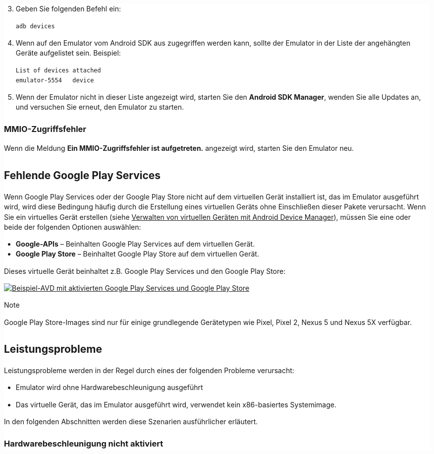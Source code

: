 3. Geben Sie folgenden Befehl ein:

   ```shell
   adb devices
   ```

4. Wenn auf den Emulator vom Android SDK aus zugegriffen werden kann, sollte der Emulator in der Liste der angehängten Geräte aufgelistet sein. Beispiel:

   ```shell
   List of devices attached
   emulator-5554   device
   ```

5. Wenn der Emulator nicht in dieser Liste angezeigt wird, starten Sie den **Android SDK Manager**, wenden Sie alle Updates an, und versuchen Sie erneut, den Emulator zu starten.

### <a name="mmio-access-error"></a>MMIO-Zugriffsfehler

Wenn die Meldung **Ein MMIO-Zugriffsfehler ist aufgetreten.** angezeigt wird, starten Sie den Emulator neu.

<a name="gps-win" />

## <a name="missing-google-play-services"></a>Fehlende Google Play Services

Wenn Google Play Services oder der Google Play Store nicht auf dem virtuellen Gerät installiert ist, das im Emulator ausgeführt wird, wird diese Bedingung häufig durch die Erstellung eines virtuellen Geräts ohne Einschließen dieser Pakete verursacht. Wenn Sie ein virtuelles Gerät erstellen (siehe [Verwalten von virtuellen Geräten mit Android Device Manager](~/android/get-started/installation/android-emulator/device-manager.md)), müssen Sie eine oder beide der folgenden Optionen auswählen:

- **Google-APIs** &ndash; Beinhalten Google Play Services auf dem virtuellen Gerät.
- **Google Play Store** &ndash; Beinhaltet Google Play Store auf dem virtuellen Gerät.

Dieses virtuelle Gerät beinhaltet z.B. Google Play Services und den Google Play Store:

[![Beispiel-AVD mit aktivierten Google Play Services und Google Play Store](troubleshooting-images/win/00-add-gps-w158-sml.png)](troubleshooting-images/win/00-add-gps-w158.png#lightbox)

> [!NOTE]
> Google Play Store-Images sind nur für einige grundlegende Gerätetypen wie Pixel, Pixel 2, Nexus 5 und Nexus 5X verfügbar.

<a name="perf-win" />

## <a name="performance-issues"></a>Leistungsprobleme

Leistungsprobleme werden in der Regel durch eines der folgenden Probleme verursacht:

- Emulator wird ohne Hardwarebeschleunigung ausgeführt

- Das virtuelle Gerät, das im Emulator ausgeführt wird, verwendet kein x86-basiertes Systemimage.

In den folgenden Abschnitten werden diese Szenarien ausführlicher erläutert.

### <a name="hardware-acceleration-is-not-enabled"></a>Hardwarebeschleunigung nicht aktiviert
